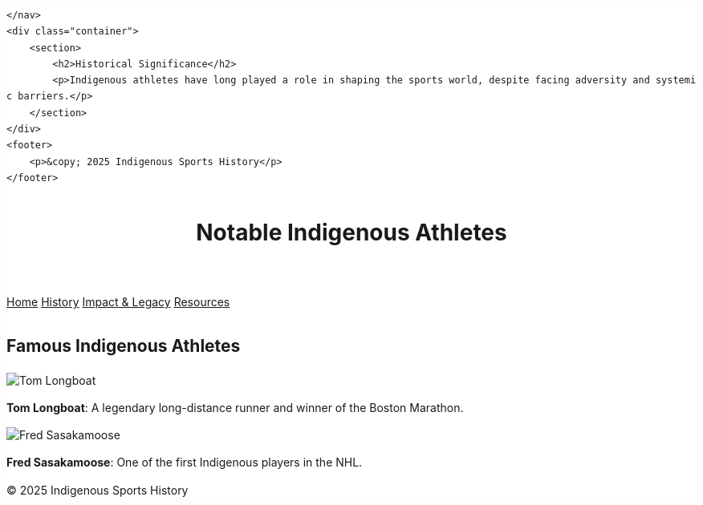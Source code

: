     </nav>
    <div class="container">
        <section>
            <h2>Historical Significance</h2>
            <p>Indigenous athletes have long played a role in shaping the sports world, despite facing adversity and systemic barriers.</p>
        </section>
    </div>
    <footer>
        <p>&copy; 2025 Indigenous Sports History</p>
    </footer>
</body>
</html>


<!DOCTYPE html>
<html lang="en">
<head>
    <meta charset="UTF-8">
    <meta name="viewport" content="width=device-width, initial-scale=1.0">
    <title>Notable Indigenous Athletes</title>
</head>
<body>
    <header>
        <h1>Notable Indigenous Athletes</h1>
    </header>
    <nav>
        <a href="index.html">Home</a>
        <a href="history.html">History</a>
        <a href="impact.html">Impact & Legacy</a>
        <a href="resources.html">Resources</a>
    </nav>
    <div class="container">
        <section>
            <h2>Famous Indigenous Athletes</h2>
            <div class="athlete-card">
                <img src="tom_longboat.jpg" alt="Tom Longboat">
                <p><strong>Tom Longboat</strong>: A legendary long-distance runner and winner of the Boston Marathon.</p>
            </div>
            <div class="athlete-card">
                <img src="fred_sasakamoose.jpg" alt="Fred Sasakamoose">
                <p><strong>Fred Sasakamoose</strong>: One of the first Indigenous players in the NHL.</p>
            </div>
        </section>
    </div>
    <footer>
        <p>&copy; 2025 Indigenous Sports History</p>
    </footer>
</body>
</html>
